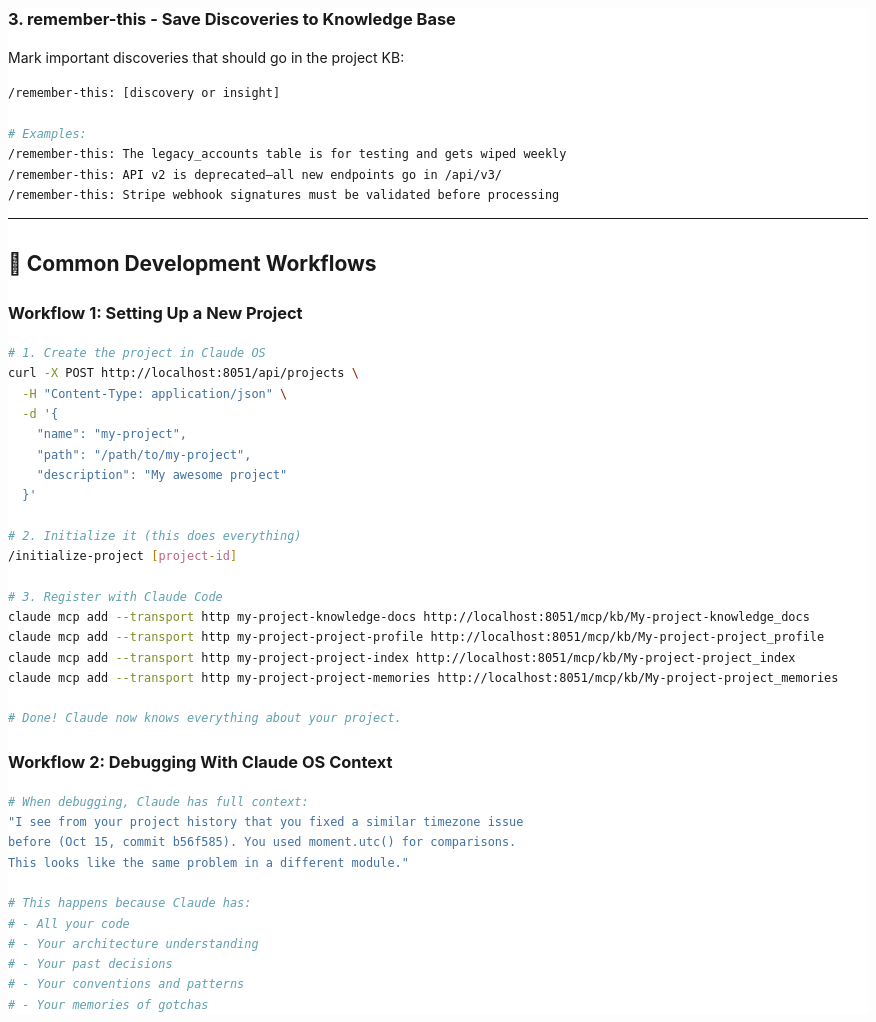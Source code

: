 ### 3. **remember-this** - Save Discoveries to Knowledge Base

Mark important discoveries that should go in the project KB:

```bash
/remember-this: [discovery or insight]

# Examples:
/remember-this: The legacy_accounts table is for testing and gets wiped weekly
/remember-this: API v2 is deprecated—all new endpoints go in /api/v3/
/remember-this: Stripe webhook signatures must be validated before processing
```

---

## 🔧 Common Development Workflows

### Workflow 1: Setting Up a New Project

```bash
# 1. Create the project in Claude OS
curl -X POST http://localhost:8051/api/projects \
  -H "Content-Type: application/json" \
  -d '{
    "name": "my-project",
    "path": "/path/to/my-project",
    "description": "My awesome project"
  }'

# 2. Initialize it (this does everything)
/initialize-project [project-id]

# 3. Register with Claude Code
claude mcp add --transport http my-project-knowledge-docs http://localhost:8051/mcp/kb/My-project-knowledge_docs
claude mcp add --transport http my-project-project-profile http://localhost:8051/mcp/kb/My-project-project_profile
claude mcp add --transport http my-project-project-index http://localhost:8051/mcp/kb/My-project-project_index
claude mcp add --transport http my-project-project-memories http://localhost:8051/mcp/kb/My-project-project_memories

# Done! Claude now knows everything about your project.
```

### Workflow 2: Debugging With Claude OS Context

```bash
# When debugging, Claude has full context:
"I see from your project history that you fixed a similar timezone issue
before (Oct 15, commit b56f585). You used moment.utc() for comparisons.
This looks like the same problem in a different module."

# This happens because Claude has:
# - All your code
# - Your architecture understanding
# - Your past decisions
# - Your conventions and patterns
# - Your memories of gotchas
```
